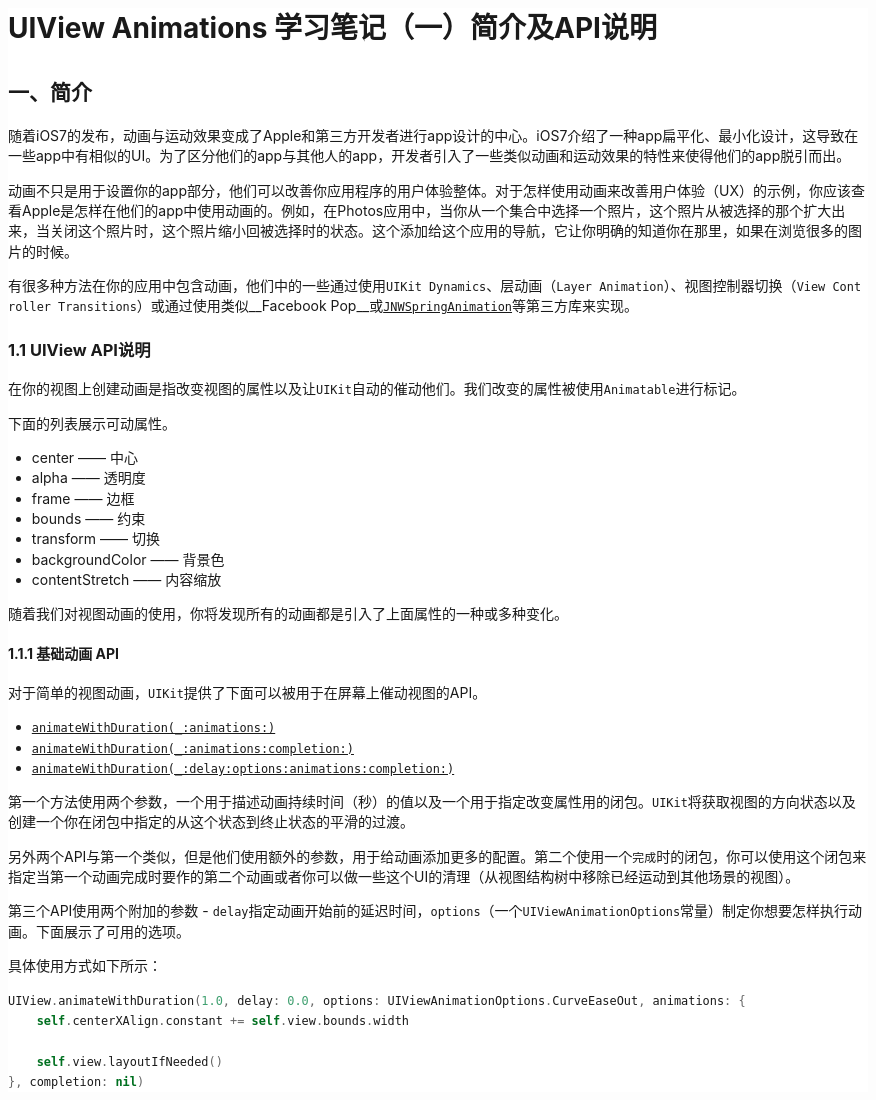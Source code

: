 UIView Animations 学习笔记（一）简介及API说明
===

## 一、简介

随着iOS7的发布，动画与运动效果变成了Apple和第三方开发者进行app设计的中心。iOS7介绍了一种app扁平化、最小化设计，这导致在一些app中有相似的UI。为了区分他们的app与其他人的app，开发者引入了一些类似动画和运动效果的特性来使得他们的app脱引而出。

动画不只是用于设置你的app部分，他们可以改善你应用程序的用户体验整体。对于怎样使用动画来改善用户体验（UX）的示例，你应该查看Apple是怎样在他们的app中使用动画的。例如，在Photos应用中，当你从一个集合中选择一个照片，这个照片从被选择的那个扩大出来，当关闭这个照片时，这个照片缩小回被选择时的状态。这个添加给这个应用的导航，它让你明确的知道你在那里，如果在浏览很多的图片的时候。

有很多种方法在你的应用中包含动画，他们中的一些通过使用`UIKit Dynamics`、层动画（`Layer Animation`）、视图控制器切换（`View Controller Transitions`）或通过使用类似__Facebook Pop__或[`JNWSpringAnimation`](https://github.com/jwilling/JNWSpringAnimation)等第三方库来实现。

### 1.1 UIView API说明

在你的视图上创建动画是指改变视图的属性以及让`UIKit`自动的催动他们。我们改变的属性被使用`Animatable`进行标记。

下面的列表展示可动属性。

* center —— 中心
* alpha —— 透明度
* frame —— 边框
* bounds —— 约束
* transform —— 切换
* backgroundColor —— 背景色
* contentStretch —— 内容缩放

随着我们对视图动画的使用，你将发现所有的动画都是引入了上面属性的一种或多种变化。

#### 1.1.1 基础动画 API

对于简单的视图动画，`UIKit`提供了下面可以被用于在屏幕上催动视图的API。

* [`animateWithDuration(_:animations:)`](https://developer.apple.com/library/prerelease/ios/documentation/UIKit/Reference/UIView_Class/#//apple_ref/occ/clm/UIView/animateWithDuration:animations:)
* [`animateWithDuration(_:animations:completion:)`](https://developer.apple.com/library/prerelease/ios/documentation/UIKit/Reference/UIView_Class/#//apple_ref/occ/clm/UIView/animateWithDuration:animations:completion:)
* [`animateWithDuration(_:delay:options:animations:completion:)`](https://developer.apple.com/library/prerelease/ios/documentation/UIKit/Reference/UIView_Class/#//apple_ref/occ/clm/UIView/animateWithDuration:delay:options:animations:completion:)

第一个方法使用两个参数，一个用于描述动画持续时间（秒）的值以及一个用于指定改变属性用的闭包。`UIKit`将获取视图的方向状态以及创建一个你在闭包中指定的从这个状态到终止状态的平滑的过渡。

另外两个API与第一个类似，但是他们使用额外的参数，用于给动画添加更多的配置。第二个使用一个`完成`时的闭包，你可以使用这个闭包来指定当第一个动画完成时要作的第二个动画或者你可以做一些这个UI的清理（从视图结构树中移除已经运动到其他场景的视图）。

第三个API使用两个附加的参数 - `delay`指定动画开始前的延迟时间，`options`（一个`UIViewAnimationOptions`常量）制定你想要怎样执行动画。下面展示了可用的选项。

具体使用方式如下所示：

```swift
UIView.animateWithDuration(1.0, delay: 0.0, options: UIViewAnimationOptions.CurveEaseOut, animations: {
    self.centerXAlign.constant += self.view.bounds.width
    
    self.view.layoutIfNeeded()
}, completion: nil)
```
